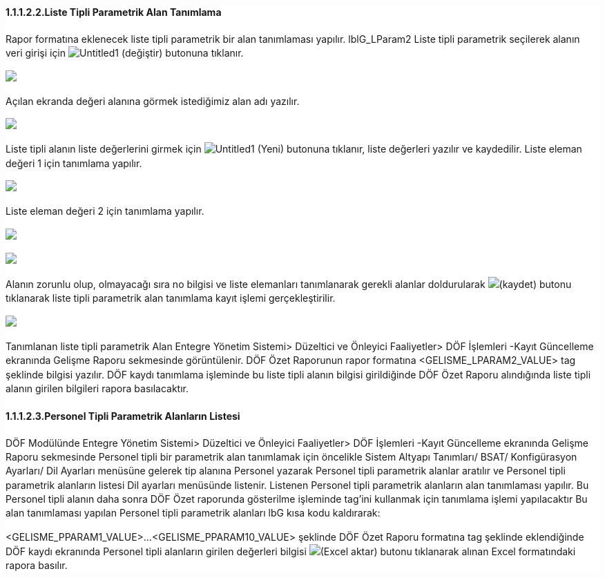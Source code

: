 #### **1.1.1.2.2.Liste Tipli Parametrik Alan Tanımlama**

Rapor formatına eklenecek liste tipli parametrik bir alan tanımlaması yapılır. lblG_LParam2 Liste tipli parametrik seçilerek alanın veri girişi için ![Untitled1](https://docsbimser.blob.core.windows.net/imagecontainer/auto-upload722bdf4d-1181-42e1-884c-a75b26f3452a) (değiştir) butonuna tıklanır.

![](https://docsbimser.blob.core.windows.net/imagecontainer/auto-uploade7c94879-da14-4e37-aa78-a89c4b30e013)

Açılan ekranda değeri alanına görmek istediğimiz alan adı yazılır.

![](https://docsbimser.blob.core.windows.net/imagecontainer/auto-upload63d26e78-c865-4a13-a21b-db3839b4e460)

Liste tipli alanın liste değerlerini girmek için ![Untitled1](https://docsbimser.blob.core.windows.net/imagecontainer/auto-upload4c9c612e-d770-4ce2-9e51-1b761a01dda4) (Yeni) butonuna tıklanır, liste değerleri yazılır ve kaydedilir. Liste eleman değeri 1 için tanımlama yapılır.

![](https://docsbimser.blob.core.windows.net/imagecontainer/auto-upload1a11f433-6245-4bf2-a082-90dbc195ebae)

Liste eleman değeri 2 için tanımlama yapılır.

![](https://docsbimser.blob.core.windows.net/imagecontainer/auto-uploadb9fb3b88-2577-47ff-b6d6-c1c801fb5e37)

![](https://docsbimser.blob.core.windows.net/imagecontainer/auto-upload755cce09-34f7-4e82-a639-8e66645daaff)

Alanın zorunlu olup, olmayacağı sıra no bilgisi ve liste elemanları tanımlanarak gerekli alanlar doldurularak ![](https://docsbimser.blob.core.windows.net/imagecontainer/auto-uploadd2790dd7-6d23-4df2-8bb8-cf76e9f61066)(kaydet) butonu tıklanarak liste tipli parametrik alan tanımlama kayıt işlemi gerçekleştirilir.

![](https://docsbimser.blob.core.windows.net/imagecontainer/auto-upload93f3e1f0-ac03-48bd-979c-486e9c26ed56)

Tanımlanan liste tipli parametrik Alan Entegre Yönetim Sistemi\> Düzeltici ve Önleyici Faaliyetler\> DÖF İşlemleri -Kayıt Güncelleme ekranında Gelişme Raporu sekmesinde görüntülenir. DÖF Özet Raporunun rapor formatına <GELISME_LPARAM2_VALUE\> tag şeklinde bilgisi yazılır. DÖF kaydı tanımlama işleminde bu liste tipli alanın bilgisi girildiğinde DÖF Özet Raporu alındığında liste tipli alanın girilen bilgileri rapora basılacaktır.

#### **1.1.1.2.3.Personel Tipli Parametrik Alanların Listesi**

DÖF Modülünde Entegre Yönetim Sistemi\> Düzeltici ve Önleyici Faaliyetler\> DÖF İşlemleri -Kayıt Güncelleme ekranında Gelişme Raporu sekmesinde Personel tipli bir parametrik alan tanımlamak için öncelikle Sistem Altyapı Tanımları/ BSAT/ Konfigürasyon Ayarları/ Dil Ayarları menüsüne gelerek tip alanına Personel yazarak Personel tipli parametrik alanlar aratılır ve Personel tipli parametrik alanların listesi Dil ayarları menüsünde listenir. Listenen Personel tipli parametrik alanların alan tanımlaması yapılır. Bu Personel tipli alanın daha sonra DÖF Özet raporunda gösterilme işleminde tag’ini kullanmak için tanımlama işlemi yapılacaktır Bu alan tanımlaması yapılan Personel tipli parametrik alanları lbG kısa kodu kaldırarak:

<GELISME_PPARAM1_VALUE\>…<GELISME_PPARAM10_VALUE\> şeklinde DÖF Özet Raporu formatına tag şeklinde eklendiğinde DÖF kaydı ekranında Personel tipli alanların girilen değerleri bilgisi ![](https://docsbimser.blob.core.windows.net/imagecontainer/auto-upload00d134af-80dc-4220-ae10-fd5d09b60c9f)(Excel aktar) butonu tıklanarak alınan Excel formatındaki rapora basılır.
